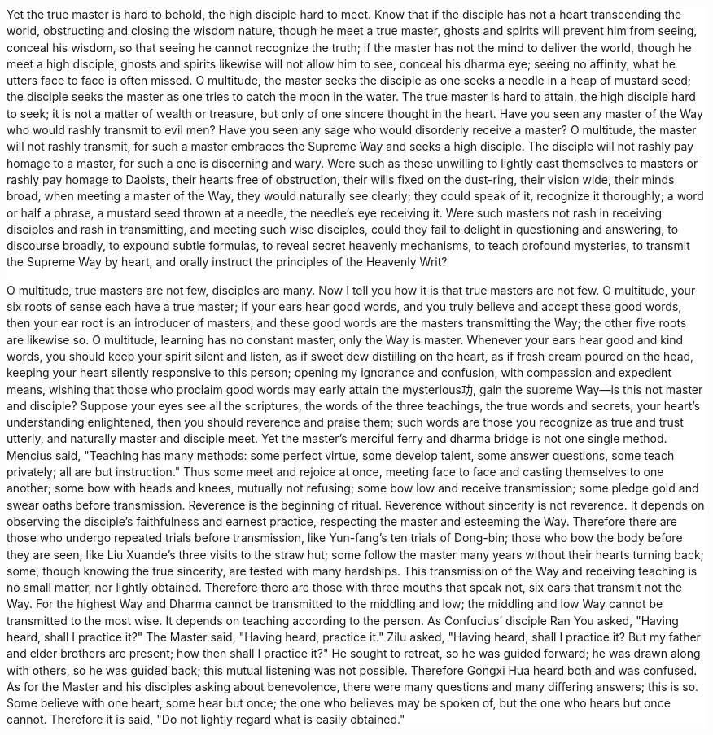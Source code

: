 Yet the true master is hard to behold, the high disciple hard to meet. Know that if the disciple has not a heart transcending the world, obstructing and closing the wisdom nature, though he meet a true master, ghosts and spirits will prevent him from seeing, conceal his wisdom, so that seeing he cannot recognize the truth; if the master has not the mind to deliver the world, though he meet a high disciple, ghosts and spirits likewise will not allow him to see, conceal his dharma eye; seeing no affinity, what he utters face to face is often missed. O multitude, the master seeks the disciple as one seeks a needle in a heap of mustard seed; the disciple seeks the master as one tries to catch the moon in the water. The true master is hard to attain, the high disciple hard to seek; it is not a matter of wealth or treasure, but only of one sincere thought in the heart. Have you seen any master of the Way who would rashly transmit to evil men? Have you seen any sage who would disorderly receive a master? O multitude, the master will not rashly transmit, for such a master embraces the Supreme Way and seeks a high disciple. The disciple will not rashly pay homage to a master, for such a one is discerning and wary. Were such as these unwilling to lightly cast themselves to masters or rashly pay homage to Daoists, their hearts free of obstruction, their wills fixed on the dust-ring, their vision wide, their minds broad, when meeting a master of the Way, they would naturally see clearly; they could speak of it, recognize it thoroughly; a word or half a phrase, a mustard seed thrown at a needle, the needle’s eye receiving it. Were such masters not rash in receiving disciples and rash in transmitting, and meeting such wise disciples, could they fail to delight in questioning and answering, to discourse broadly, to expound subtle formulas, to reveal secret heavenly mechanisms, to teach profound mysteries, to transmit the Supreme Way by heart, and orally instruct the principles of the Heavenly Writ?

O multitude, true masters are not few, disciples are many. Now I tell you how it is that true masters are not few. O multitude, your six roots of sense each have a true master; if your ears hear good words, and you truly believe and accept these good words, then your ear root is an introducer of masters, and these good words are the masters transmitting the Way; the other five roots are likewise so. O multitude, learning has no constant master, only the Way is master. Whenever your ears hear good and kind words, you should keep your spirit silent and listen, as if sweet dew distilling on the heart, as if fresh cream poured on the head, keeping your heart silently responsive to this person; opening my ignorance and confusion, with compassion and expedient means, wishing that those who proclaim good words may early attain the mysterious功, gain the supreme Way—is this not master and disciple? Suppose your eyes see all the scriptures, the words of the three teachings, the true words and secrets, your heart’s understanding enlightened, then you should reverence and praise them; such words are those you recognize as true and trust utterly, and naturally master and disciple meet. Yet the master’s merciful ferry and dharma bridge is not one single method. Mencius said, "Teaching has many methods: some perfect virtue, some develop talent, some answer questions, some teach privately; all are but instruction." Thus some meet and rejoice at once, meeting face to face and casting themselves to one another; some bow with heads and knees, mutually not refusing; some bow low and receive transmission; some pledge gold and swear oaths before transmission. Reverence is the beginning of ritual. Reverence without sincerity is not reverence. It depends on observing the disciple’s faithfulness and earnest practice, respecting the master and esteeming the Way. Therefore there are those who undergo repeated trials before transmission, like Yun-fang’s ten trials of Dong-bin; those who bow the body before they are seen, like Liu Xuande’s three visits to the straw hut; some follow the master many years without their hearts turning back; some, though knowing the true sincerity, are tested with many hardships. This transmission of the Way and receiving teaching is no small matter, nor lightly obtained. Therefore there are those with three mouths that speak not, six ears that transmit not the Way. For the highest Way and Dharma cannot be transmitted to the middling and low; the middling and low Way cannot be transmitted to the most wise. It depends on teaching according to the person. As Confucius’ disciple Ran You asked, "Having heard, shall I practice it?" The Master said, "Having heard, practice it." Zilu asked, "Having heard, shall I practice it? But my father and elder brothers are present; how then shall I practice it?" He sought to retreat, so he was guided forward; he was drawn along with others, so he was guided back; this mutual listening was not possible. Therefore Gongxi Hua heard both and was confused. As for the Master and his disciples asking about benevolence, there were many questions and many differing answers; this is so. Some believe with one heart, some hear but once; the one who believes may be spoken of, but the one who hears but once cannot. Therefore it is said, "Do not lightly regard what is easily obtained."
